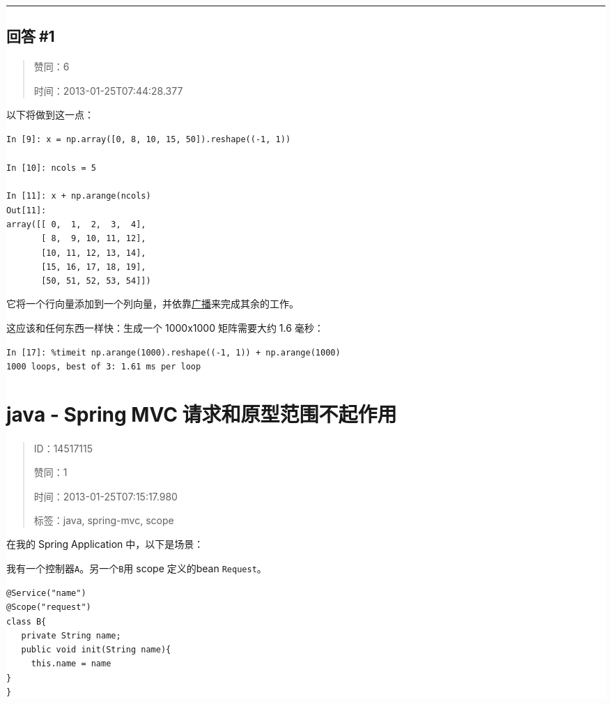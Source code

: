 * * *

## 回答 #1

> 赞同：6
> 
> 时间：2013-01-25T07:44:28.377

以下将做到这一点：

```
In [9]: x = np.array([0, 8, 10, 15, 50]).reshape((-1, 1))

In [10]: ncols = 5

In [11]: x + np.arange(ncols)
Out[11]: 
array([[ 0,  1,  2,  3,  4],
       [ 8,  9, 10, 11, 12],
       [10, 11, 12, 13, 14],
       [15, 16, 17, 18, 19],
       [50, 51, 52, 53, 54]]) 
```

它将一个行向量添加到一个列向量，并依靠[广播](http://docs.scipy.org/doc/numpy/user/basics.broadcasting.html)来完成其余的工作。

这应该和任何东西一样快：生成一个 1000x1000 矩阵需要大约 1.6 毫秒：

```
In [17]: %timeit np.arange(1000).reshape((-1, 1)) + np.arange(1000)
1000 loops, best of 3: 1.61 ms per loop 
```

# java - Spring MVC 请求和原型范围不起作用

> ID：14517115
> 
> 赞同：1
> 
> 时间：2013-01-25T07:15:17.980
> 
> 标签：java, spring-mvc, scope

在我的 Spring Application 中，以下是场景：

我有一个控制器`A`。另一个`B`用 scope 定义的bean `Request`。

```
@Service("name")
@Scope("request")
class B{
   private String name;
   public void init(String name){
     this.name = name
}
} 
```
